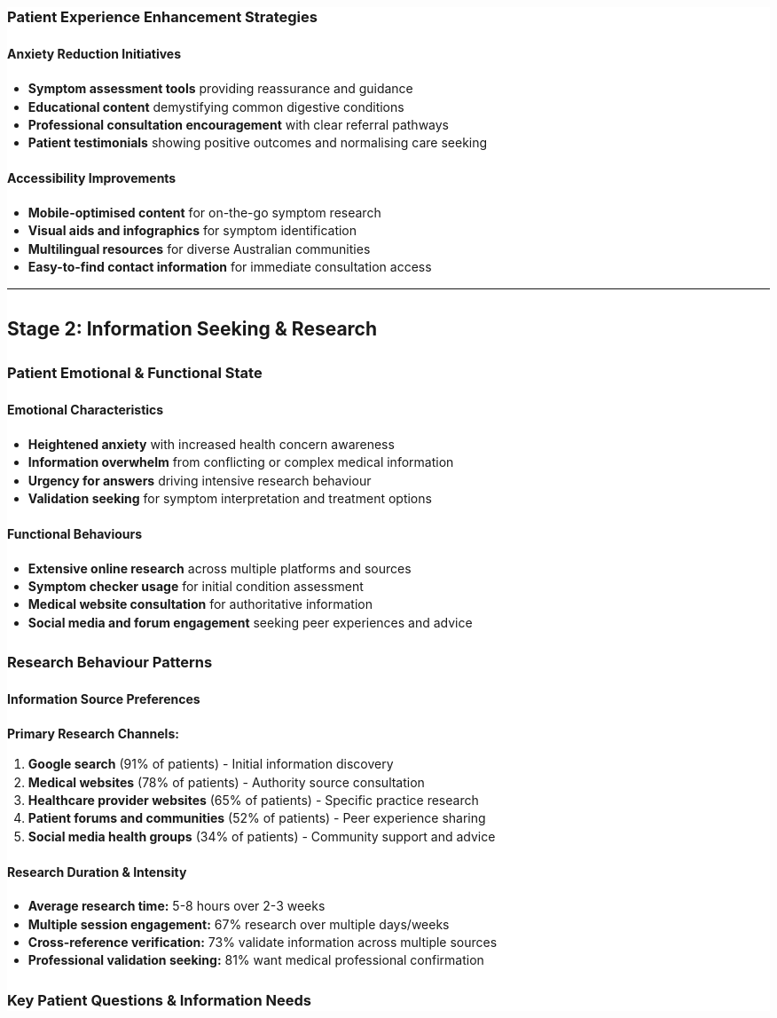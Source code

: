 ### Patient Experience Enhancement Strategies

#### Anxiety Reduction Initiatives
- **Symptom assessment tools** providing reassurance and guidance
- **Educational content** demystifying common digestive conditions
- **Professional consultation encouragement** with clear referral pathways
- **Patient testimonials** showing positive outcomes and normalising care seeking

#### Accessibility Improvements
- **Mobile-optimised content** for on-the-go symptom research
- **Visual aids and infographics** for symptom identification
- **Multilingual resources** for diverse Australian communities
- **Easy-to-find contact information** for immediate consultation access

---

## Stage 2: Information Seeking & Research

### Patient Emotional & Functional State

#### Emotional Characteristics
- **Heightened anxiety** with increased health concern awareness
- **Information overwhelm** from conflicting or complex medical information
- **Urgency for answers** driving intensive research behaviour
- **Validation seeking** for symptom interpretation and treatment options

#### Functional Behaviours
- **Extensive online research** across multiple platforms and sources
- **Symptom checker usage** for initial condition assessment
- **Medical website consultation** for authoritative information
- **Social media and forum engagement** seeking peer experiences and advice

### Research Behaviour Patterns

#### Information Source Preferences
**Primary Research Channels:**
1. **Google search** (91% of patients) - Initial information discovery
2. **Medical websites** (78% of patients) - Authority source consultation
3. **Healthcare provider websites** (65% of patients) - Specific practice research
4. **Patient forums and communities** (52% of patients) - Peer experience sharing
5. **Social media health groups** (34% of patients) - Community support and advice

#### Research Duration & Intensity
- **Average research time:** 5-8 hours over 2-3 weeks
- **Multiple session engagement:** 67% research over multiple days/weeks
- **Cross-reference verification:** 73% validate information across multiple sources
- **Professional validation seeking:** 81% want medical professional confirmation

### Key Patient Questions & Information Needs
